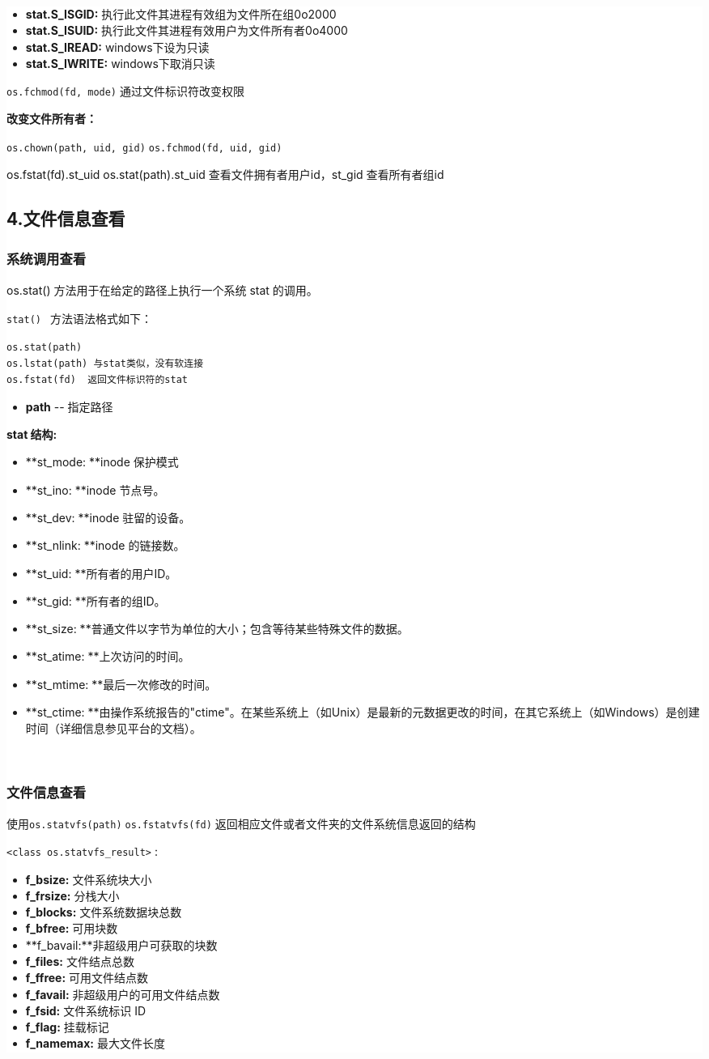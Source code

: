   - **stat.S_ISGID:** 执行此文件其进程有效组为文件所在组0o2000
  - **stat.S_ISUID:** 执行此文件其进程有效用户为文件所有者0o4000
  - **stat.S_IREAD:** windows下设为只读
  - **stat.S_IWRITE:** windows下取消只读



`os.fchmod(fd, mode)` 通过文件标识符改变权限

**改变文件所有者：**

`os.chown(path, uid, gid)`   `os.fchmod(fd, uid, gid)`

os.fstat(fd).st_uid		os.stat(path).st_uid  		查看文件拥有者用户id，st_gid 查看所有者组id

## 4.文件信息查看

### 系统调用查看

os.stat() 方法用于在给定的路径上执行一个系统 stat 的调用。

`stat() ` 方法语法格式如下：

```python
os.stat(path)
os.lstat(path) 与stat类似，没有软连接
os.fstat(fd)  返回文件标识符的stat
```

- **path** -- 指定路径

**stat 结构:**

- **st_mode: **inode 保护模式

- **st_ino: **inode 节点号。

- **st_dev: **inode 驻留的设备。

- **st_nlink: **inode 的链接数。

- **st_uid: **所有者的用户ID。

- **st_gid: **所有者的组ID。

- **st_size: **普通文件以字节为单位的大小；包含等待某些特殊文件的数据。

- **st_atime: **上次访问的时间。

- **st_mtime: **最后一次修改的时间。

- **st_ctime: **由操作系统报告的"ctime"。在某些系统上（如Unix）是最新的元数据更改的时间，在其它系统上（如Windows）是创建时间（详细信息参见平台的文档）。

  ​

### 文件信息查看

使用`os.statvfs(path)`  `os.fstatvfs(fd)`  返回相应文件或者文件夹的文件系统信息返回的结构

`<class os.statvfs_result>` :

- **f_bsize:** 文件系统块大小
- **f_frsize:** 分栈大小
- **f_blocks:** 文件系统数据块总数
- **f_bfree:** 可用块数
- **f_bavail:**非超级用户可获取的块数
- **f_files:** 文件结点总数
- **f_ffree:** 可用文件结点数
- **f_favail:** 非超级用户的可用文件结点数
- **f_fsid:** 文件系统标识 ID
- **f_flag:** 挂载标记
- **f_namemax:** 最大文件长度
